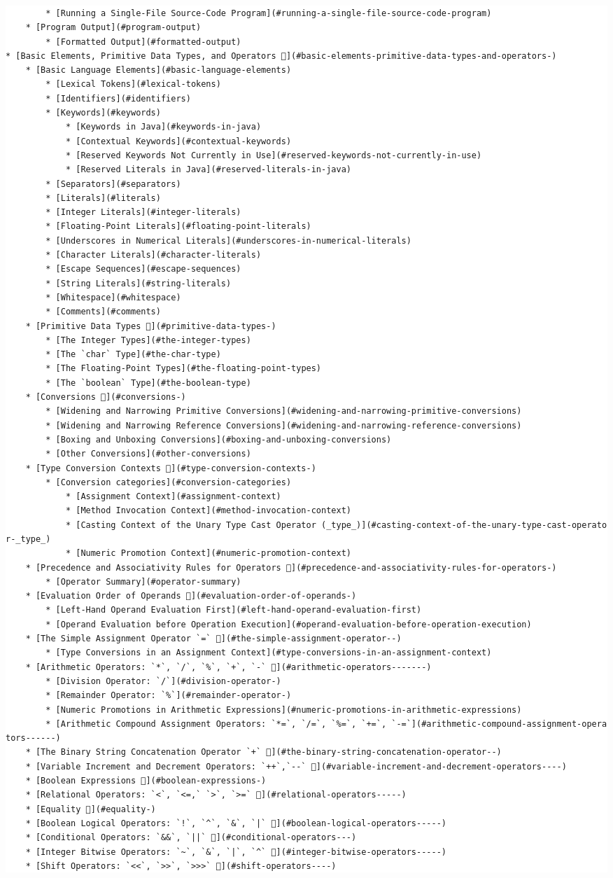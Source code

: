            * [Running a Single-File Source-Code Program](#running-a-single-file-source-code-program)
        * [Program Output](#program-output)
            * [Formatted Output](#formatted-output)
    * [Basic Elements, Primitive Data Types, and Operators 🎯](#basic-elements-primitive-data-types-and-operators-)
        * [Basic Language Elements](#basic-language-elements)
            * [Lexical Tokens](#lexical-tokens)
            * [Identifiers](#identifiers)
            * [Keywords](#keywords)
                * [Keywords in Java](#keywords-in-java)
                * [Contextual Keywords](#contextual-keywords)
                * [Reserved Keywords Not Currently in Use](#reserved-keywords-not-currently-in-use)
                * [Reserved Literals in Java](#reserved-literals-in-java)
            * [Separators](#separators)
            * [Literals](#literals)
            * [Integer Literals](#integer-literals)
            * [Floating-Point Literals](#floating-point-literals)
            * [Underscores in Numerical Literals](#underscores-in-numerical-literals)
            * [Character Literals](#character-literals)
            * [Escape Sequences](#escape-sequences)
            * [String Literals](#string-literals)
            * [Whitespace](#whitespace)
            * [Comments](#comments)
        * [Primitive Data Types 🎯](#primitive-data-types-)
            * [The Integer Types](#the-integer-types)
            * [The `char` Type](#the-char-type)
            * [The Floating-Point Types](#the-floating-point-types)
            * [The `boolean` Type](#the-boolean-type)
        * [Conversions 🎯](#conversions-)
            * [Widening and Narrowing Primitive Conversions](#widening-and-narrowing-primitive-conversions)
            * [Widening and Narrowing Reference Conversions](#widening-and-narrowing-reference-conversions)
            * [Boxing and Unboxing Conversions](#boxing-and-unboxing-conversions)
            * [Other Conversions](#other-conversions)
        * [Type Conversion Contexts 🎯](#type-conversion-contexts-)
            * [Conversion categories](#conversion-categories)
                * [Assignment Context](#assignment-context)
                * [Method Invocation Context](#method-invocation-context)
                * [Casting Context of the Unary Type Cast Operator (_type_)](#casting-context-of-the-unary-type-cast-operator-_type_)
                * [Numeric Promotion Context](#numeric-promotion-context)
        * [Precedence and Associativity Rules for Operators 🎯](#precedence-and-associativity-rules-for-operators-)
            * [Operator Summary](#operator-summary)
        * [Evaluation Order of Operands 🎯](#evaluation-order-of-operands-)
            * [Left-Hand Operand Evaluation First](#left-hand-operand-evaluation-first)
            * [Operand Evaluation before Operation Execution](#operand-evaluation-before-operation-execution)
        * [The Simple Assignment Operator `=` 🎯](#the-simple-assignment-operator--)
            * [Type Conversions in an Assignment Context](#type-conversions-in-an-assignment-context)
        * [Arithmetic Operators: `*`, `/`, `%`, `+`, `-` 🎯](#arithmetic-operators-------)
            * [Division Operator: `/`](#division-operator-)
            * [Remainder Operator: `%`](#remainder-operator-)
            * [Numeric Promotions in Arithmetic Expressions](#numeric-promotions-in-arithmetic-expressions)
            * [Arithmetic Compound Assignment Operators: `*=`, `/=`, `%=`, `+=`, `-=`](#arithmetic-compound-assignment-operators------)
        * [The Binary String Concatenation Operator `+` 🎯](#the-binary-string-concatenation-operator--)
        * [Variable Increment and Decrement Operators: `++`,`--` 🎯](#variable-increment-and-decrement-operators----)
        * [Boolean Expressions 🎯](#boolean-expressions-)
        * [Relational Operators: `<`, `<=,` `>`, `>=` 🎯](#relational-operators-----)
        * [Equality 🎯](#equality-)
        * [Boolean Logical Operators: `!`, `^`, `&`, `|` 🎯](#boolean-logical-operators-----)
        * [Conditional Operators: `&&`, `||` 🎯](#conditional-operators---)
        * [Integer Bitwise Operators: `~`, `&`, `|`, `^` 🎯](#integer-bitwise-operators-----)
        * [Shift Operators: `<<`, `>>`, `>>>` 🎯](#shift-operators----)